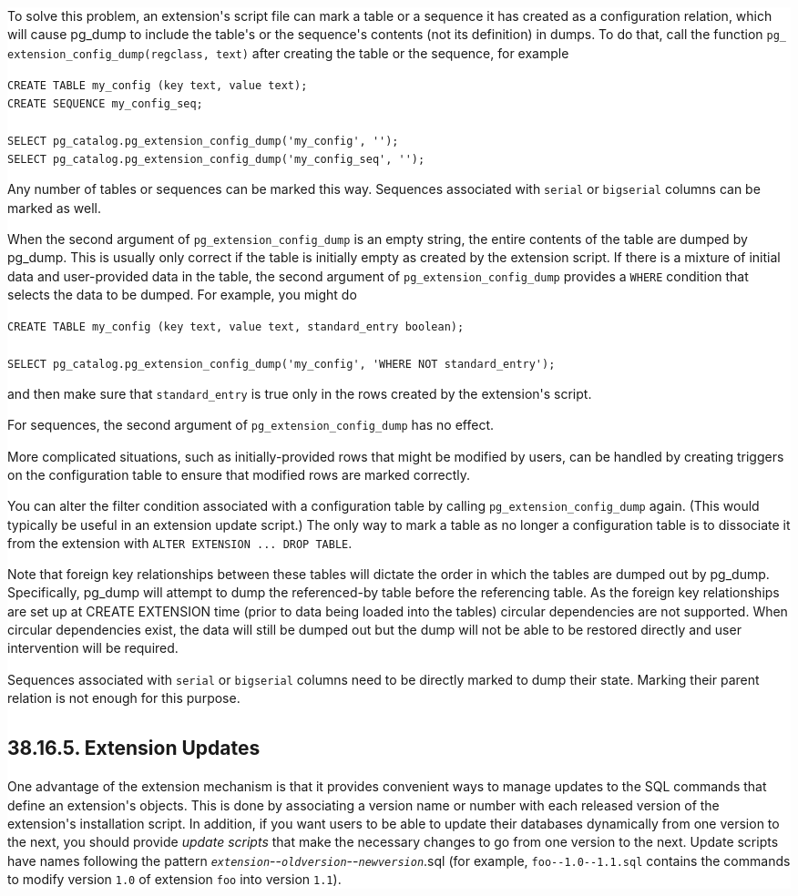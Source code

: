 To solve this problem, an extension's script file can mark a table or a sequence it has created as a configuration relation, which will cause pg\_dump to include the table's or the sequence's contents \(not its definition\) in dumps. To do that, call the function `pg_extension_config_dump(regclass, text)` after creating the table or the sequence, for example

```text
CREATE TABLE my_config (key text, value text);
CREATE SEQUENCE my_config_seq;

SELECT pg_catalog.pg_extension_config_dump('my_config', '');
SELECT pg_catalog.pg_extension_config_dump('my_config_seq', '');
```

Any number of tables or sequences can be marked this way. Sequences associated with `serial` or `bigserial` columns can be marked as well.

When the second argument of `pg_extension_config_dump` is an empty string, the entire contents of the table are dumped by pg\_dump. This is usually only correct if the table is initially empty as created by the extension script. If there is a mixture of initial data and user-provided data in the table, the second argument of `pg_extension_config_dump` provides a `WHERE` condition that selects the data to be dumped. For example, you might do

```text
CREATE TABLE my_config (key text, value text, standard_entry boolean);

SELECT pg_catalog.pg_extension_config_dump('my_config', 'WHERE NOT standard_entry');
```

and then make sure that `standard_entry` is true only in the rows created by the extension's script.

For sequences, the second argument of `pg_extension_config_dump` has no effect.

More complicated situations, such as initially-provided rows that might be modified by users, can be handled by creating triggers on the configuration table to ensure that modified rows are marked correctly.

You can alter the filter condition associated with a configuration table by calling `pg_extension_config_dump` again. \(This would typically be useful in an extension update script.\) The only way to mark a table as no longer a configuration table is to dissociate it from the extension with `ALTER EXTENSION ... DROP TABLE`.

Note that foreign key relationships between these tables will dictate the order in which the tables are dumped out by pg\_dump. Specifically, pg\_dump will attempt to dump the referenced-by table before the referencing table. As the foreign key relationships are set up at CREATE EXTENSION time \(prior to data being loaded into the tables\) circular dependencies are not supported. When circular dependencies exist, the data will still be dumped out but the dump will not be able to be restored directly and user intervention will be required.

Sequences associated with `serial` or `bigserial` columns need to be directly marked to dump their state. Marking their parent relation is not enough for this purpose.

## 38.16.5. Extension Updates

One advantage of the extension mechanism is that it provides convenient ways to manage updates to the SQL commands that define an extension's objects. This is done by associating a version name or number with each released version of the extension's installation script. In addition, if you want users to be able to update their databases dynamically from one version to the next, you should provide _update scripts_ that make the necessary changes to go from one version to the next. Update scripts have names following the pattern _`extension`_--_`oldversion`_--_`newversion`_.sql \(for example, `foo--1.0--1.1.sql` contains the commands to modify version `1.0` of extension `foo` into version `1.1`\).
